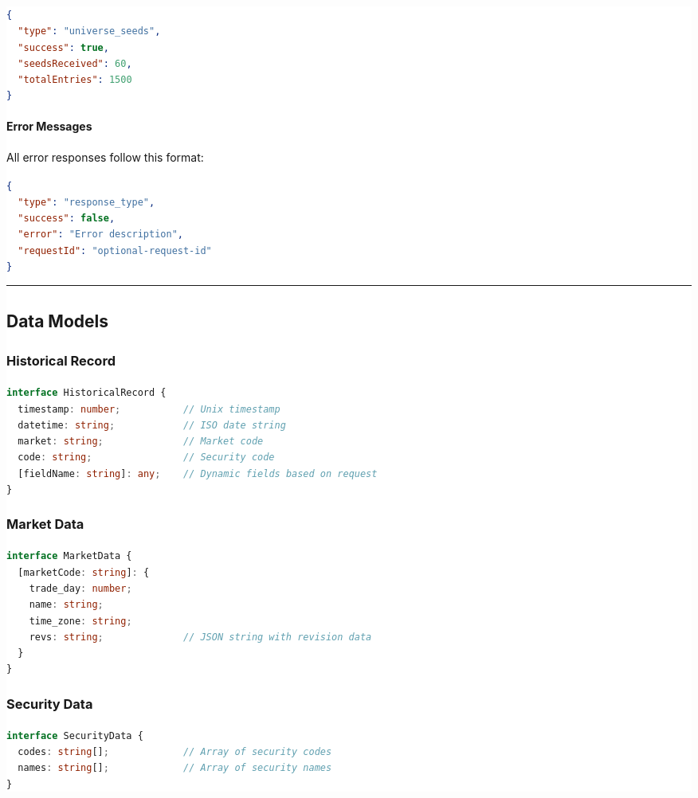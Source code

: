 ```json
{
  "type": "universe_seeds", 
  "success": true,
  "seedsReceived": 60,
  "totalEntries": 1500
}
```

#### Error Messages

All error responses follow this format:

```json
{
  "type": "response_type",
  "success": false,
  "error": "Error description",
  "requestId": "optional-request-id"
}
```

---

## Data Models

### Historical Record

```typescript
interface HistoricalRecord {
  timestamp: number;           // Unix timestamp
  datetime: string;            // ISO date string
  market: string;              // Market code
  code: string;                // Security code
  [fieldName: string]: any;    // Dynamic fields based on request
}
```

### Market Data

```typescript
interface MarketData {
  [marketCode: string]: {
    trade_day: number;
    name: string;
    time_zone: string;
    revs: string;              // JSON string with revision data
  }
}
```

### Security Data

```typescript
interface SecurityData {
  codes: string[];             // Array of security codes
  names: string[];             // Array of security names
}
```
